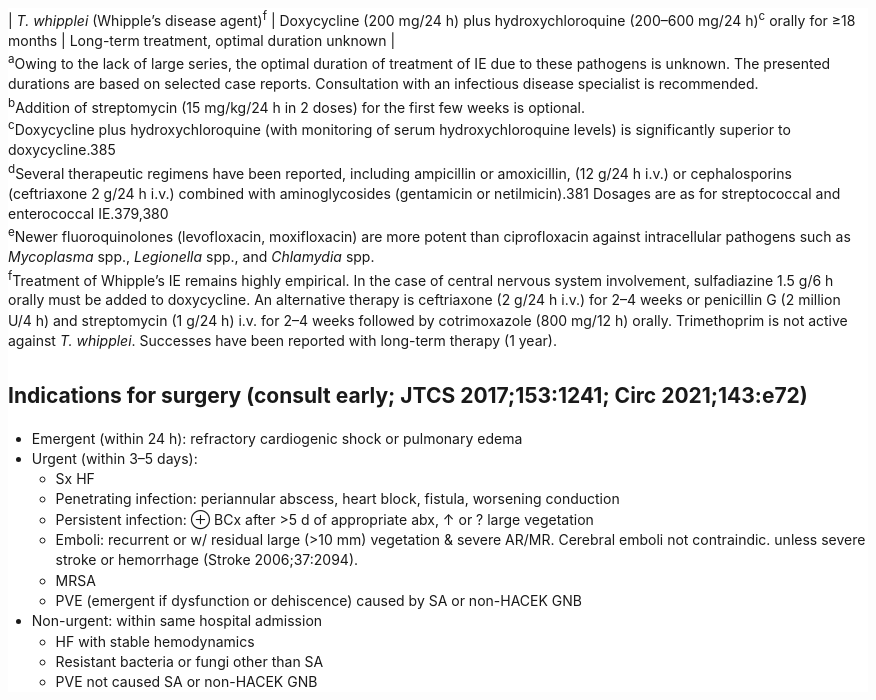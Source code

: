 | _T. whipplei_ (Whipple’s disease agent)<sup>f</sup> | Doxycycline (200 mg/24 h) plus hydroxychloroquine (200–600 mg/24 h)<sup>c</sup> orally for ≥18 months                                                             | Long-term treatment, optimal duration unknown                                                                             |  
<sup>a</sup>Owing to the lack of large series, the optimal duration of treatment of IE due to these pathogens is unknown. The presented durations are based on selected case reports. Consultation with an infectious disease specialist is recommended.  
<sup>b</sup>Addition of streptomycin (15 mg/kg/24 h in 2 doses) for the first few weeks is optional.  
<sup>c</sup>Doxycycline plus hydroxychloroquine (with monitoring of serum hydroxychloroquine levels) is significantly superior to doxycycline.385  
<sup>d</sup>Several therapeutic regimens have been reported, including ampicillin or amoxicillin, (12 g/24 h i.v.) or cephalosporins (ceftriaxone 2 g/24 h i.v.) combined with aminoglycosides (gentamicin or netilmicin).381 Dosages are as for streptococcal and enterococcal IE.379,380  
<sup>e</sup>Newer fluoroquinolones (levofloxacin, moxifloxacin) are more potent than ciprofloxacin against intracellular pathogens such as _Mycoplasma_ spp., _Legionella_ spp., and _Chlamydia_ spp.  
<sup>f</sup>Treatment of Whipple’s IE remains highly empirical. In the case of central nervous system involvement, sulfadiazine 1.5 g/6 h orally must be added to doxycycline. An alternative therapy is ceftriaxone (2 g/24 h i.v.) for 2–4 weeks or penicillin G (2 million U/4 h) and streptomycin (1 g/24 h) i.v. for 2–4 weeks followed by cotrimoxazole (800 mg/12 h) orally. Trimethoprim is not active against _T. whipplei_. Successes have been reported with long-term therapy (1 year).  
  
## Indications for surgery (consult early; JTCS 2017;153:1241; Circ 2021;143:e72)  
  
- Emergent (within 24 h): refractory cardiogenic shock or pulmonary edema  
- Urgent (within 3–5 days):  
	- Sx HF  
	- Penetrating infection: periannular abscess, heart block, fistula, worsening conduction  
	- Persistent infection: ⊕ BCx after >5 d of appropriate abx, ↑ or ? large vegetation  
	- Emboli: recurrent or w/ residual large (>10 mm) vegetation & severe AR/MR. Cerebral emboli not contraindic. unless severe stroke or hemorrhage (Stroke 2006;37:2094).  
	- MRSA  
	- PVE (emergent if dysfunction or dehiscence) caused by SA or non-HACEK GNB  
- Non-urgent: within same hospital admission  
	- HF with stable hemodynamics  
	- Resistant bacteria or fungi other than SA  
	- PVE not caused SA or non-HACEK GNB  